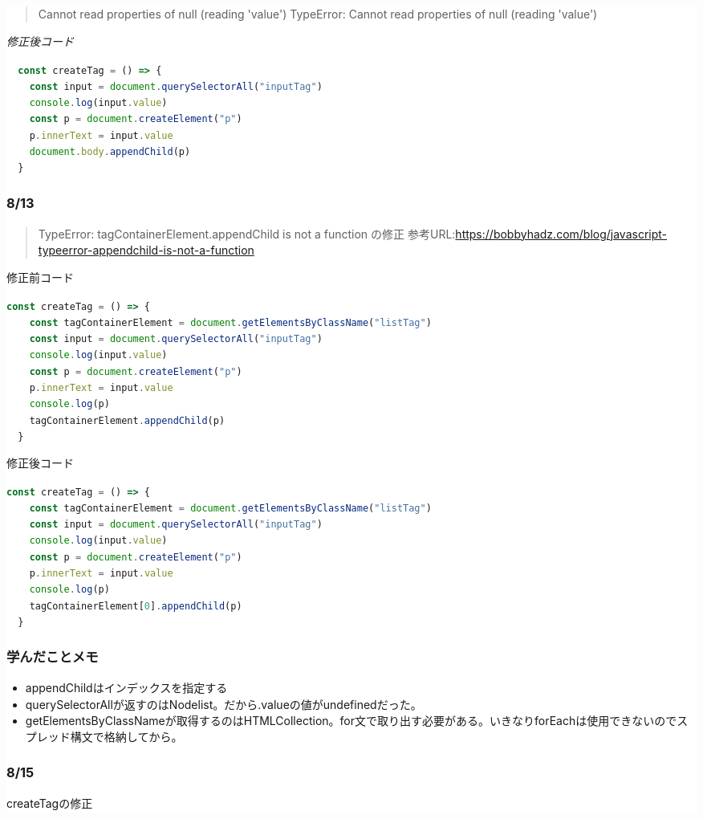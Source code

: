 > Cannot read properties of null (reading 'value')
TypeError: Cannot read properties of null (reading 'value')


*修正後コード*
```javascript
  const createTag = () => {
    const input = document.querySelectorAll("inputTag")
    console.log(input.value)
    const p = document.createElement("p")
    p.innerText = input.value
    document.body.appendChild(p)
  }
  ```

### 8/13
> TypeError: tagContainerElement.appendChild is not a function
の修正
参考URL:https://bobbyhadz.com/blog/javascript-typeerror-appendchild-is-not-a-function

修正前コード
```javascript
const createTag = () => {
    const tagContainerElement = document.getElementsByClassName("listTag")
    const input = document.querySelectorAll("inputTag")
    console.log(input.value)
    const p = document.createElement("p")
    p.innerText = input.value
    console.log(p)
    tagContainerElement.appendChild(p)
  }
```

修正後コード
```javascript
const createTag = () => {
    const tagContainerElement = document.getElementsByClassName("listTag")
    const input = document.querySelectorAll("inputTag")
    console.log(input.value)
    const p = document.createElement("p")
    p.innerText = input.value
    console.log(p)
    tagContainerElement[0].appendChild(p)
  }
```
### 学んだことメモ  
* appendChildはインデックスを指定する
* querySelectorAllが返すのはNodelist。だから.valueの値がundefinedだった。
* getElementsByClassNameが取得するのはHTMLCollection。for文で取り出す必要がある。いきなりforEachは使用できないのでスプレッド構文で格納してから。


### 8/15
createTagの修正
